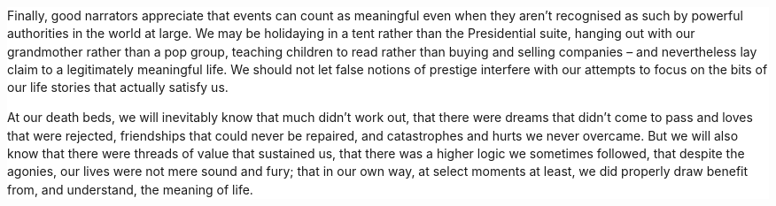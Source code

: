 Finally, good narrators appreciate that events can count as meaningful even when they aren’t recognised as such by powerful authorities in the world at large. We may be holidaying in a tent rather than the Presidential suite, hanging out with our grandmother rather than a pop group, teaching children to read rather than buying and selling companies – and nevertheless lay claim to a legitimately meaningful life. We should not let false notions of prestige interfere with our attempts to focus on the bits of our life stories that actually satisfy us.

At our death beds, we will inevitably know that much didn’t work out, that there were dreams that didn’t come to pass and loves that were rejected, friendships that could never be repaired, and catastrophes and hurts we never overcame. But we will also know that there were threads of value that sustained us, that there was a higher logic we sometimes followed, that despite the agonies, our lives were not mere sound and fury; that in our own way, at select moments at least, we did properly draw benefit from, and understand, the meaning of life.
